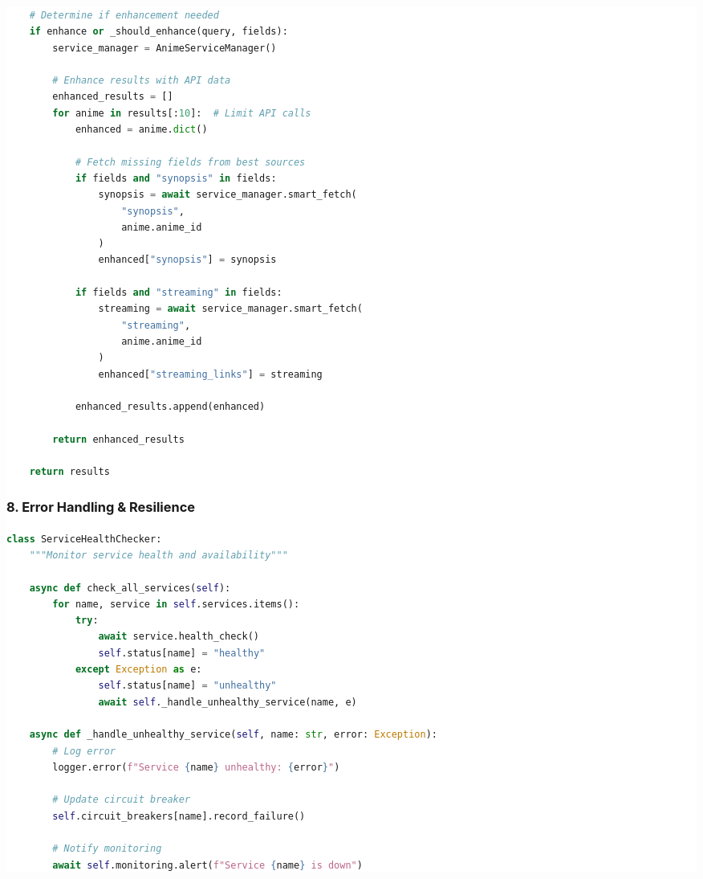 ```python
    # Determine if enhancement needed
    if enhance or _should_enhance(query, fields):
        service_manager = AnimeServiceManager()

        # Enhance results with API data
        enhanced_results = []
        for anime in results[:10]:  # Limit API calls
            enhanced = anime.dict()

            # Fetch missing fields from best sources
            if fields and "synopsis" in fields:
                synopsis = await service_manager.smart_fetch(
                    "synopsis",
                    anime.anime_id
                )
                enhanced["synopsis"] = synopsis

            if fields and "streaming" in fields:
                streaming = await service_manager.smart_fetch(
                    "streaming",
                    anime.anime_id
                )
                enhanced["streaming_links"] = streaming

            enhanced_results.append(enhanced)

        return enhanced_results

    return results
```

### 8. **Error Handling & Resilience**

```python
class ServiceHealthChecker:
    """Monitor service health and availability"""

    async def check_all_services(self):
        for name, service in self.services.items():
            try:
                await service.health_check()
                self.status[name] = "healthy"
            except Exception as e:
                self.status[name] = "unhealthy"
                await self._handle_unhealthy_service(name, e)

    async def _handle_unhealthy_service(self, name: str, error: Exception):
        # Log error
        logger.error(f"Service {name} unhealthy: {error}")

        # Update circuit breaker
        self.circuit_breakers[name].record_failure()

        # Notify monitoring
        await self.monitoring.alert(f"Service {name} is down")
```
